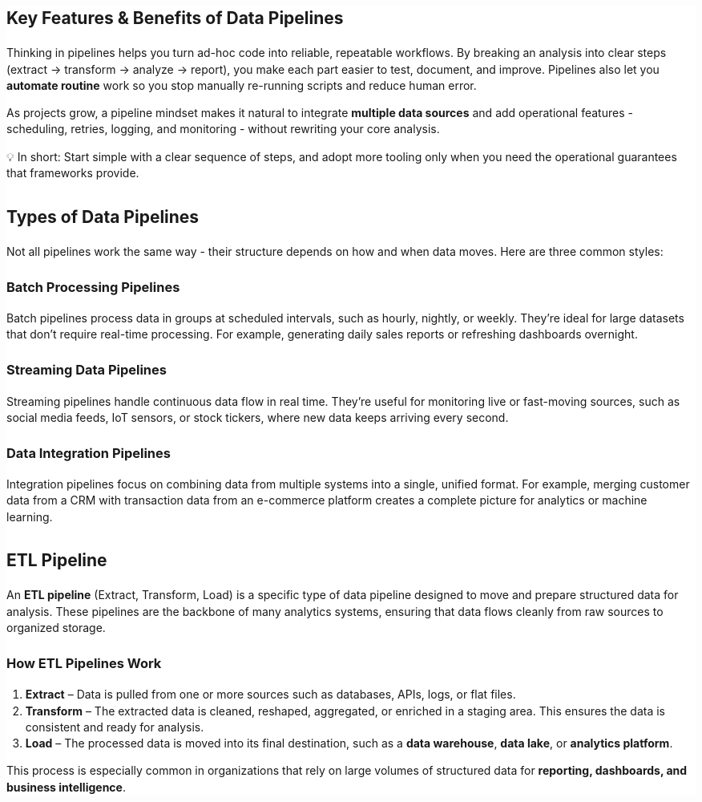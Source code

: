 ## Key Features & Benefits of Data Pipelines



Thinking in pipelines helps you turn ad-hoc code into reliable, repeatable workflows. By breaking an analysis into clear steps (extract → transform → analyze → report), you make each part easier to test, document, and improve. Pipelines also let you **automate routine** work so you stop manually re-running scripts and reduce human error.

As projects grow, a pipeline mindset makes it natural to integrate **multiple data sources** and add operational features - scheduling, retries, logging, and monitoring - without rewriting your core analysis.

💡 In short: Start simple with a clear sequence of steps, and adopt more tooling only when you need the operational guarantees that frameworks provide.

## Types of Data Pipelines

Not all pipelines work the same way - their structure depends on how and when data moves. Here are three common styles:

### Batch Processing Pipelines
Batch pipelines process data in groups at scheduled intervals, such as hourly, nightly, or weekly. They’re ideal for large datasets that don’t require real-time processing. For example, generating daily sales reports or refreshing dashboards overnight.

### Streaming Data Pipelines
Streaming pipelines handle continuous data flow in real time. They’re useful for monitoring live or fast-moving sources, such as social media feeds, IoT sensors, or stock tickers, where new data keeps arriving every second.

### Data Integration Pipelines
Integration pipelines focus on combining data from multiple systems into a single, unified format. For example, merging customer data from a CRM with transaction data from an e-commerce platform creates a complete picture for analytics or machine learning.

## ETL Pipeline

An **ETL pipeline** (Extract, Transform, Load) is a specific type of data pipeline designed to move and prepare structured data for analysis. These pipelines are the backbone of many analytics systems, ensuring that data flows cleanly from raw sources to organized storage.

### How ETL Pipelines Work
1. **Extract** – Data is pulled from one or more sources such as databases, APIs, logs, or flat files.  
2. **Transform** – The extracted data is cleaned, reshaped, aggregated, or enriched in a staging area. This ensures the data is consistent and ready for analysis.  
3. **Load** – The processed data is moved into its final destination, such as a **data warehouse**, **data lake**, or **analytics platform**.  

This process is especially common in organizations that rely on large volumes of structured data for **reporting, dashboards, and business intelligence**.

